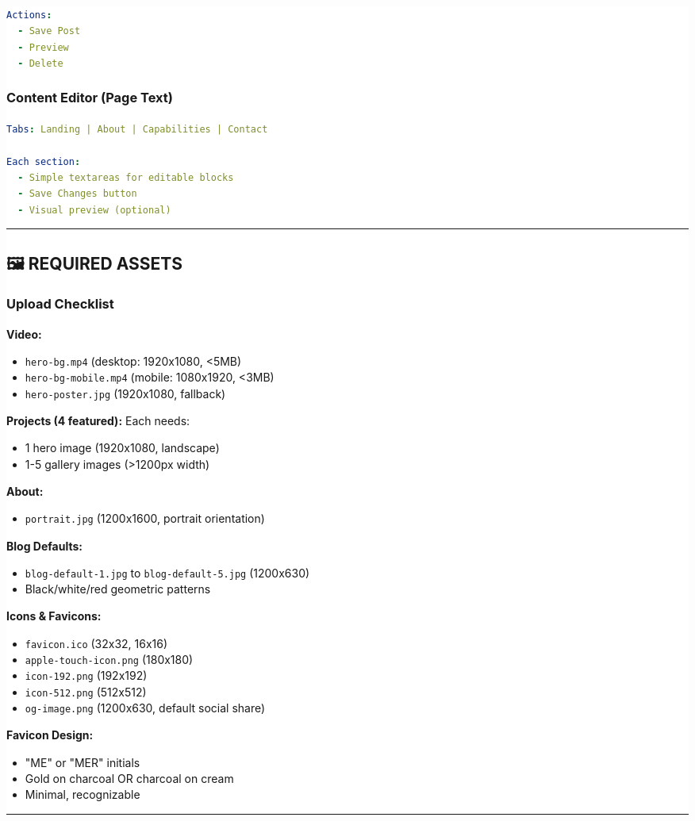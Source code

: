 ```yaml
Actions:
  - Save Post
  - Preview
  - Delete
```

### Content Editor (Page Text)
```yaml
Tabs: Landing | About | Capabilities | Contact

Each section:
  - Simple textareas for editable blocks
  - Save Changes button
  - Visual preview (optional)
```

---

## 🖼️ REQUIRED ASSETS

### Upload Checklist

**Video:**
- `hero-bg.mp4` (desktop: 1920x1080, <5MB)
- `hero-bg-mobile.mp4` (mobile: 1080x1920, <3MB)
- `hero-poster.jpg` (1920x1080, fallback)

**Projects (4 featured):**
Each needs:
- 1 hero image (1920x1080, landscape)
- 1-5 gallery images (>1200px width)

**About:**
- `portrait.jpg` (1200x1600, portrait orientation)

**Blog Defaults:**
- `blog-default-1.jpg` to `blog-default-5.jpg` (1200x630)
- Black/white/red geometric patterns

**Icons & Favicons:**
- `favicon.ico` (32x32, 16x16)
- `apple-touch-icon.png` (180x180)
- `icon-192.png` (192x192)
- `icon-512.png` (512x512)
- `og-image.png` (1200x630, default social share)

**Favicon Design:**
- "ME" or "MER" initials
- Gold on charcoal OR charcoal on cream
- Minimal, recognizable

---
